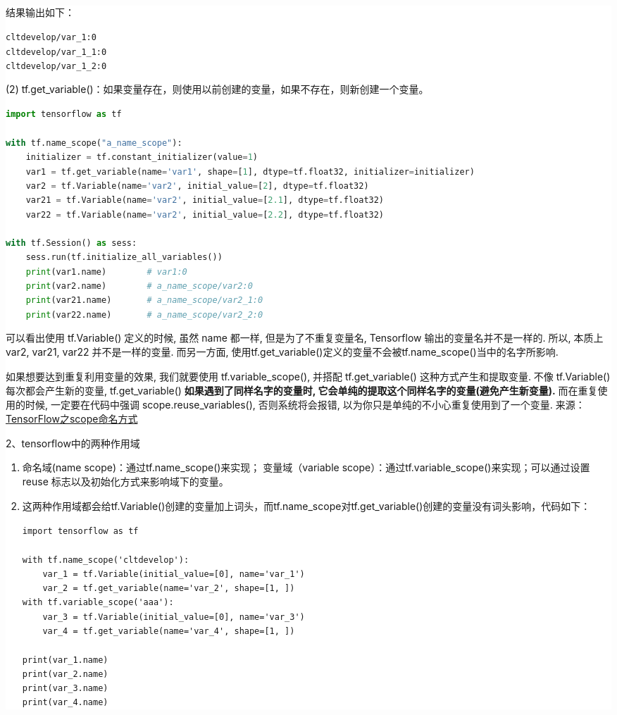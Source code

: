 结果输出如下：

``` xml
cltdevelop/var_1:0
cltdevelop/var_1_1:0
cltdevelop/var_1_2:0
```

(2) tf.get_variable()：如果变量存在，则使用以前创建的变量，如果不存在，则新创建一个变量。

``` python
import tensorflow as tf
 
with tf.name_scope("a_name_scope"):
    initializer = tf.constant_initializer(value=1)
    var1 = tf.get_variable(name='var1', shape=[1], dtype=tf.float32, initializer=initializer)
    var2 = tf.Variable(name='var2', initial_value=[2], dtype=tf.float32)
    var21 = tf.Variable(name='var2', initial_value=[2.1], dtype=tf.float32)
    var22 = tf.Variable(name='var2', initial_value=[2.2], dtype=tf.float32)
 
with tf.Session() as sess:
    sess.run(tf.initialize_all_variables())
    print(var1.name)        # var1:0
    print(var2.name)        # a_name_scope/var2:0
    print(var21.name)       # a_name_scope/var2_1:0
    print(var22.name)       # a_name_scope/var2_2:0
```

可以看出使用 tf.Variable() 定义的时候, 虽然 name 都一样, 但是为了不重复变量名, Tensorflow 输出的变量名并不是一样的. 所以, 本质上 var2, var21, var22 并不是一样的变量. 而另一方面, 使用tf.get_variable()定义的变量不会被tf.name_scope()当中的名字所影响.

如果想要达到重复利用变量的效果, 我们就要使用 tf.variable_scope(), 并搭配 tf.get_variable() 这种方式产生和提取变量. 不像 tf.Variable() 每次都会产生新的变量, tf.get_variable() **如果遇到了同样名字的变量时, 它会单纯的提取这个同样名字的变量(避免产生新变量).** 而在重复使用的时候, 一定要在代码中强调 scope.reuse_variables(), 否则系统将会报错, 以为你只是单纯的不小心重复使用到了一个变量. 来源：[TensorFlow之scope命名方式](https://blog.csdn.net/buddhistmonk/article/details/79769828)

2、tensorflow中的两种作用域

1. 命名域(name scope)：通过tf.name_scope()来实现；
   变量域（variable scope）：通过tf.variable_scope()来实现；可以通过设置reuse 标志以及初始化方式来影响域下的变量。 

2. 这两种作用域都会给tf.Variable()创建的变量加上词头，而tf.name_scope对tf.get_variable()创建的变量没有词头影响，代码如下：

   ``` xml
   import tensorflow as tf
   
   with tf.name_scope('cltdevelop'):
       var_1 = tf.Variable(initial_value=[0], name='var_1')
       var_2 = tf.get_variable(name='var_2', shape=[1, ])
   with tf.variable_scope('aaa'):
       var_3 = tf.Variable(initial_value=[0], name='var_3')
       var_4 = tf.get_variable(name='var_4', shape=[1, ])
   
   print(var_1.name)
   print(var_2.name)
   print(var_3.name)
   print(var_4.name)
   ```
